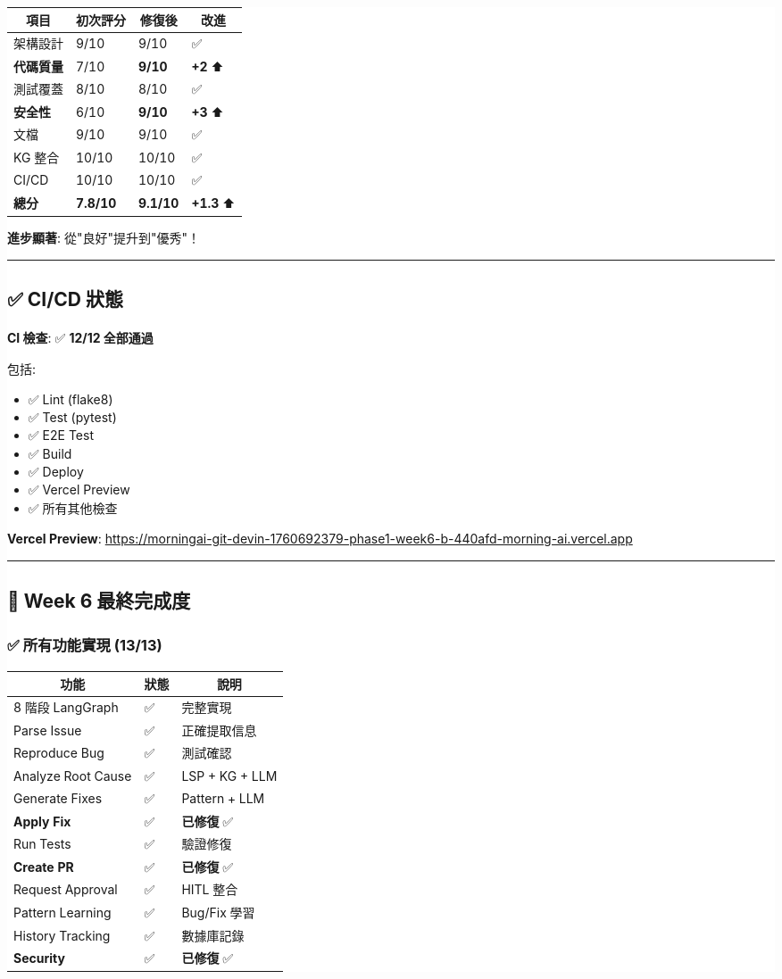 | 項目 | 初次評分 | 修復後 | 改進 |
|------|---------|--------|------|
| 架構設計 | 9/10 | 9/10 | ✅ |
| **代碼質量** | 7/10 | **9/10** | **+2** ⬆️ |
| 測試覆蓋 | 8/10 | 8/10 | ✅ |
| **安全性** | 6/10 | **9/10** | **+3** ⬆️ |
| 文檔 | 9/10 | 9/10 | ✅ |
| KG 整合 | 10/10 | 10/10 | ✅ |
| CI/CD | 10/10 | 10/10 | ✅ |
| **總分** | **7.8/10** | **9.1/10** | **+1.3** ⬆️ |

**進步顯著**: 從"良好"提升到"優秀"！

---

## ✅ CI/CD 狀態

**CI 檢查**: ✅ **12/12 全部通過**

包括:
- ✅ Lint (flake8)
- ✅ Test (pytest)
- ✅ E2E Test
- ✅ Build
- ✅ Deploy
- ✅ Vercel Preview
- ✅ 所有其他檢查

**Vercel Preview**: https://morningai-git-devin-1760692379-phase1-week6-b-440afd-morning-ai.vercel.app

---

## 🎯 Week 6 最終完成度

### ✅ 所有功能實現 (13/13)

| 功能 | 狀態 | 說明 |
|------|------|------|
| 8 階段 LangGraph | ✅ | 完整實現 |
| Parse Issue | ✅ | 正確提取信息 |
| Reproduce Bug | ✅ | 測試確認 |
| Analyze Root Cause | ✅ | LSP + KG + LLM |
| Generate Fixes | ✅ | Pattern + LLM |
| **Apply Fix** | ✅ | **已修復** ✅ |
| Run Tests | ✅ | 驗證修復 |
| **Create PR** | ✅ | **已修復** ✅ |
| Request Approval | ✅ | HITL 整合 |
| Pattern Learning | ✅ | Bug/Fix 學習 |
| History Tracking | ✅ | 數據庫記錄 |
| **Security** | ✅ | **已修復** ✅ |